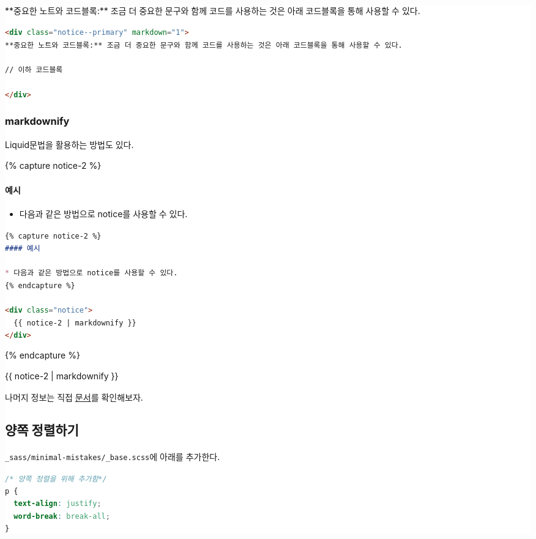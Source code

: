 <div class="notice--primary" markdown="1">
**중요한 노트와 코드블록:** 조금 더 중요한 문구와 함께 코드를 사용하는 것은 아래 코드블록을 통해 사용할 수 있다.

```html
<div class="notice--primary" markdown="1">
**중요한 노트와 코드블록:** 조금 더 중요한 문구와 함께 코드를 사용하는 것은 아래 코드블록을 통해 사용할 수 있다.

// 이하 코드블록

</div>
```
</div>

### markdownify

Liquid문법을 활용하는 방법도 있다.


{% capture notice-2 %} 
#### 예시

* 다음과 같은 방법으로 notice를 사용할 수 있다.

```md
{% capture notice-2 %} 
#### 예시

* 다음과 같은 방법으로 notice를 사용할 수 있다.
{% endcapture %}

<div class="notice">
  {{ notice-2 | markdownify }}
</div>
```
{% endcapture %}

<div class="notice">
  {{ notice-2 | markdownify }}
</div>

나머지 정보는 직접 [문서](https://github.com/InhyeokYoo/inhyeokyoo.github.io/blob/master/_posts/etc/2020-10-11-minimal%20mistakes.md)를 확인해보자.


## 양쪽 정렬하기

`_sass/minimal-mistakes/_base.scss`에 아래를 추가한다.

```scss
/* 양쪽 정렬을 위해 추가함*/
p {
  text-align: justify;
  word-break: break-all;
}
```
